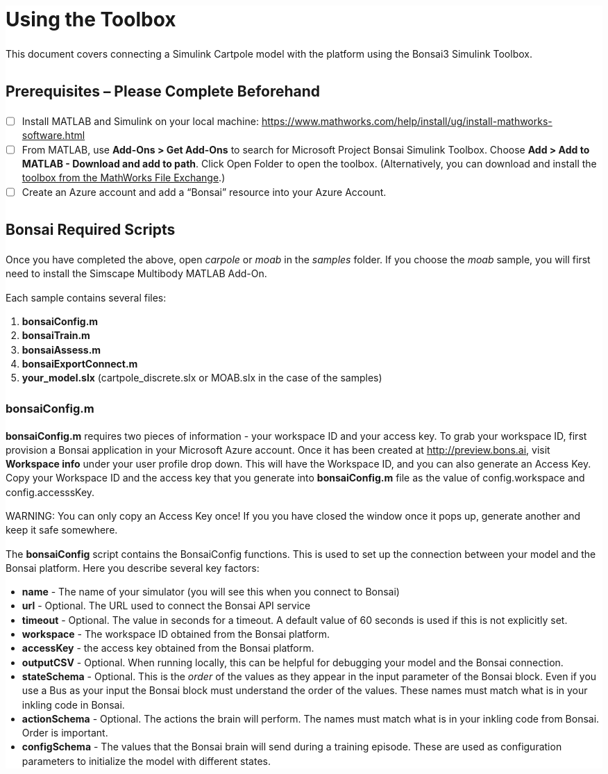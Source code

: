 # Using the Toolbox

This document covers connecting a Simulink Cartpole model with the platform using the Bonsai3 Simulink Toolbox.

## Prerequisites – Please Complete Beforehand
- [ ]	Install MATLAB and Simulink on your local machine: https://www.mathworks.com/help/install/ug/install-mathworks-software.html
- [ ]	From MATLAB, use **Add-Ons > Get Add-Ons** to search for Microsoft Project Bonsai Simulink Toolbox. Choose **Add > Add to MATLAB - Download and add to path**. Click Open Folder to open the toolbox. (Alternatively, you can download and install the [toolbox from the MathWorks File Exchange](https://aka.ms/as/bonsai-toolbox).)
- [ ]	Create an Azure account and add a “Bonsai” resource into your Azure Account. 

## Bonsai Required Scripts
Once you have completed the above, open *carpole* or *moab* in the *samples* folder. If you choose the *moab* sample, you will first need to install the Simscape Multibody MATLAB Add-On.

Each sample contains several files:
1. **bonsaiConfig.m**
2. **bonsaiTrain.m**
3. **bonsaiAssess.m**
4. **bonsaiExportConnect.m**
5. **your_model.slx** (cartpole_discrete.slx or MOAB.slx in the case of the samples)


### bonsaiConfig.m

**bonsaiConfig.m** requires two pieces of information - your workspace ID and your access key. To grab your workspace ID, first provision a Bonsai application in your Microsoft Azure account. Once it has been created at http://preview.bons.ai, visit **Workspace info** under your user profile drop down. This will have the Workspace ID, and you can also generate an Access Key. Copy your Workspace ID and the access key that you generate into **bonsaiConfig.m** file as the value of config.workspace and config.accesssKey.

WARNING: You can only copy an Access Key once! If you you have closed the window once it pops up, generate another and keep it safe somewhere.


The **bonsaiConfig** script contains the BonsaiConfig functions. This is used to set up the connection between your model and the Bonsai platform. Here you describe several key factors:

- **name** - The name of your simulator (you will see this when you connect to Bonsai)
- **url** - Optional. The URL used to connect the Bonsai API service
- **timeout** - Optional. The value in seconds for a timeout. A default value of 60 seconds is used if this is not explicitly set.
- **workspace** - The workspace ID obtained from the Bonsai platform.
- **accessKey** - the access key obtained from the Bonsai platform.
- **outputCSV** - Optional. When running locally, this can be helpful for debugging your model and the Bonsai connection.
- **stateSchema** - Optional. This is the *order* of the values as they appear in the input parameter of the Bonsai block. Even if you use a Bus as your input the Bonsai block must understand the order of the values. These names must match what is in your inkling code in Bonsai. 
- **actionSchema** - Optional. The actions the brain will perform. The names must match what is in your inkling code from Bonsai. Order is important. 
- **configSchema** - The values that the Bonsai brain will send during a training episode. These are used as configuration parameters to initialize the model with different states.
